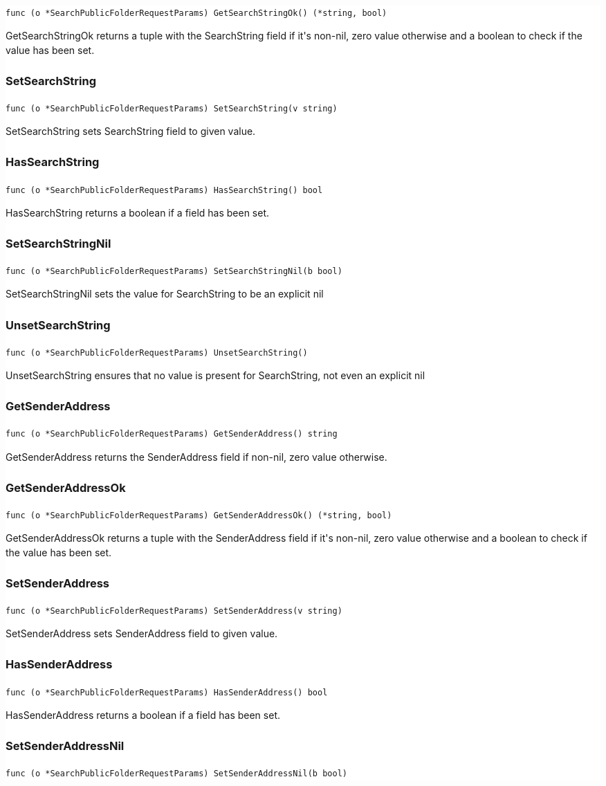 `func (o *SearchPublicFolderRequestParams) GetSearchStringOk() (*string, bool)`

GetSearchStringOk returns a tuple with the SearchString field if it's non-nil, zero value otherwise
and a boolean to check if the value has been set.

### SetSearchString

`func (o *SearchPublicFolderRequestParams) SetSearchString(v string)`

SetSearchString sets SearchString field to given value.

### HasSearchString

`func (o *SearchPublicFolderRequestParams) HasSearchString() bool`

HasSearchString returns a boolean if a field has been set.

### SetSearchStringNil

`func (o *SearchPublicFolderRequestParams) SetSearchStringNil(b bool)`

 SetSearchStringNil sets the value for SearchString to be an explicit nil

### UnsetSearchString
`func (o *SearchPublicFolderRequestParams) UnsetSearchString()`

UnsetSearchString ensures that no value is present for SearchString, not even an explicit nil
### GetSenderAddress

`func (o *SearchPublicFolderRequestParams) GetSenderAddress() string`

GetSenderAddress returns the SenderAddress field if non-nil, zero value otherwise.

### GetSenderAddressOk

`func (o *SearchPublicFolderRequestParams) GetSenderAddressOk() (*string, bool)`

GetSenderAddressOk returns a tuple with the SenderAddress field if it's non-nil, zero value otherwise
and a boolean to check if the value has been set.

### SetSenderAddress

`func (o *SearchPublicFolderRequestParams) SetSenderAddress(v string)`

SetSenderAddress sets SenderAddress field to given value.

### HasSenderAddress

`func (o *SearchPublicFolderRequestParams) HasSenderAddress() bool`

HasSenderAddress returns a boolean if a field has been set.

### SetSenderAddressNil

`func (o *SearchPublicFolderRequestParams) SetSenderAddressNil(b bool)`
